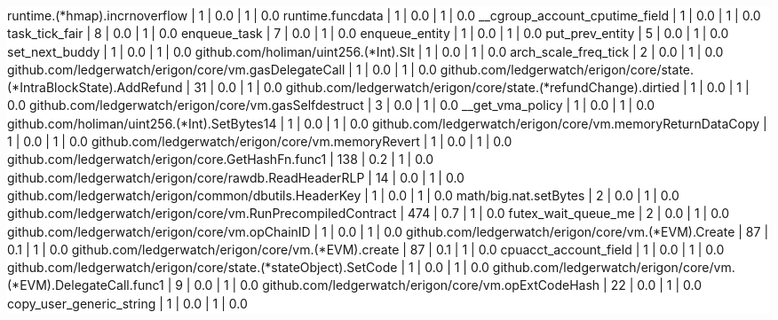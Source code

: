 runtime.(*hmap).incrnoverflow                                                         |      1 |   0.0 |     1 |   0.0
runtime.funcdata                                                                      |      1 |   0.0 |     1 |   0.0
__cgroup_account_cputime_field                                                        |      1 |   0.0 |     1 |   0.0
task_tick_fair                                                                        |      8 |   0.0 |     1 |   0.0
enqueue_task                                                                          |      7 |   0.0 |     1 |   0.0
enqueue_entity                                                                        |      1 |   0.0 |     1 |   0.0
put_prev_entity                                                                       |      5 |   0.0 |     1 |   0.0
set_next_buddy                                                                        |      1 |   0.0 |     1 |   0.0
github.com/holiman/uint256.(*Int).Slt                                                 |      1 |   0.0 |     1 |   0.0
arch_scale_freq_tick                                                                  |      2 |   0.0 |     1 |   0.0
github.com/ledgerwatch/erigon/core/vm.gasDelegateCall                                 |      1 |   0.0 |     1 |   0.0
github.com/ledgerwatch/erigon/core/state.(*IntraBlockState).AddRefund                 |     31 |   0.0 |     1 |   0.0
github.com/ledgerwatch/erigon/core/state.(*refundChange).dirtied                      |      1 |   0.0 |     1 |   0.0
github.com/ledgerwatch/erigon/core/vm.gasSelfdestruct                                 |      3 |   0.0 |     1 |   0.0
__get_vma_policy                                                                      |      1 |   0.0 |     1 |   0.0
github.com/holiman/uint256.(*Int).SetBytes14                                          |      1 |   0.0 |     1 |   0.0
github.com/ledgerwatch/erigon/core/vm.memoryReturnDataCopy                            |      1 |   0.0 |     1 |   0.0
github.com/ledgerwatch/erigon/core/vm.memoryRevert                                    |      1 |   0.0 |     1 |   0.0
github.com/ledgerwatch/erigon/core.GetHashFn.func1                                    |    138 |   0.2 |     1 |   0.0
github.com/ledgerwatch/erigon/core/rawdb.ReadHeaderRLP                                |     14 |   0.0 |     1 |   0.0
github.com/ledgerwatch/erigon/common/dbutils.HeaderKey                                |      1 |   0.0 |     1 |   0.0
math/big.nat.setBytes                                                                 |      2 |   0.0 |     1 |   0.0
github.com/ledgerwatch/erigon/core/vm.RunPrecompiledContract                          |    474 |   0.7 |     1 |   0.0
futex_wait_queue_me                                                                   |      2 |   0.0 |     1 |   0.0
github.com/ledgerwatch/erigon/core/vm.opChainID                                       |      1 |   0.0 |     1 |   0.0
github.com/ledgerwatch/erigon/core/vm.(*EVM).Create                                   |     87 |   0.1 |     1 |   0.0
github.com/ledgerwatch/erigon/core/vm.(*EVM).create                                   |     87 |   0.1 |     1 |   0.0
cpuacct_account_field                                                                 |      1 |   0.0 |     1 |   0.0
github.com/ledgerwatch/erigon/core/state.(*stateObject).SetCode                       |      1 |   0.0 |     1 |   0.0
github.com/ledgerwatch/erigon/core/vm.(*EVM).DelegateCall.func1                       |      9 |   0.0 |     1 |   0.0
github.com/ledgerwatch/erigon/core/vm.opExtCodeHash                                   |     22 |   0.0 |     1 |   0.0
copy_user_generic_string                                                              |      1 |   0.0 |     1 |   0.0